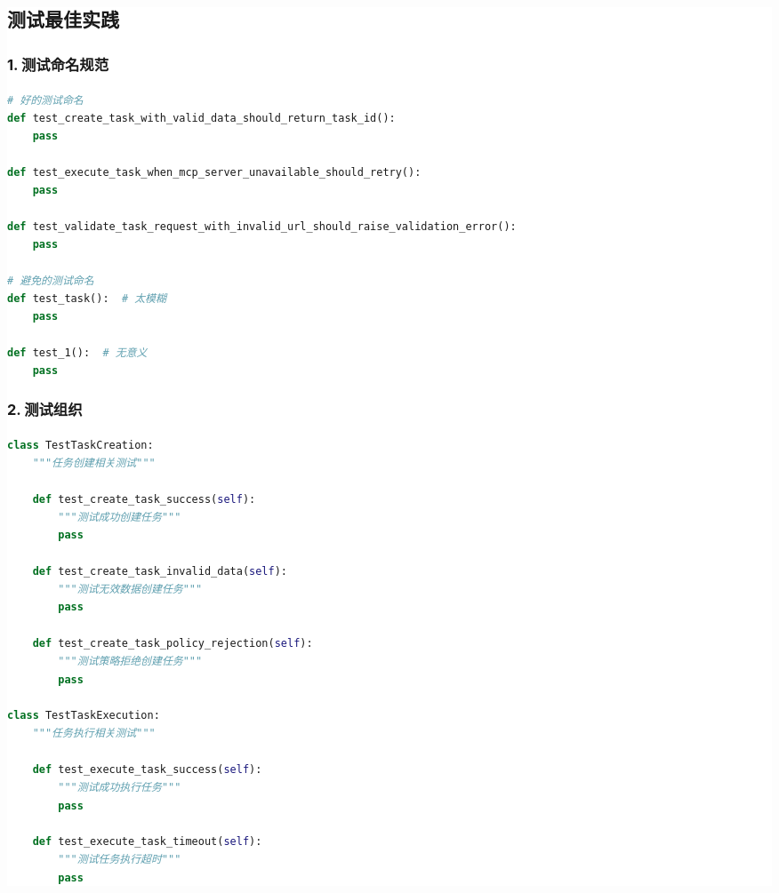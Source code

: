 ## 测试最佳实践

### 1. 测试命名规范

```python
# 好的测试命名
def test_create_task_with_valid_data_should_return_task_id():
    pass

def test_execute_task_when_mcp_server_unavailable_should_retry():
    pass

def test_validate_task_request_with_invalid_url_should_raise_validation_error():
    pass

# 避免的测试命名
def test_task():  # 太模糊
    pass

def test_1():  # 无意义
    pass
```

### 2. 测试组织

```python
class TestTaskCreation:
    """任务创建相关测试"""
    
    def test_create_task_success(self):
        """测试成功创建任务"""
        pass
    
    def test_create_task_invalid_data(self):
        """测试无效数据创建任务"""
        pass
    
    def test_create_task_policy_rejection(self):
        """测试策略拒绝创建任务"""
        pass

class TestTaskExecution:
    """任务执行相关测试"""
    
    def test_execute_task_success(self):
        """测试成功执行任务"""
        pass
    
    def test_execute_task_timeout(self):
        """测试任务执行超时"""
        pass
```
